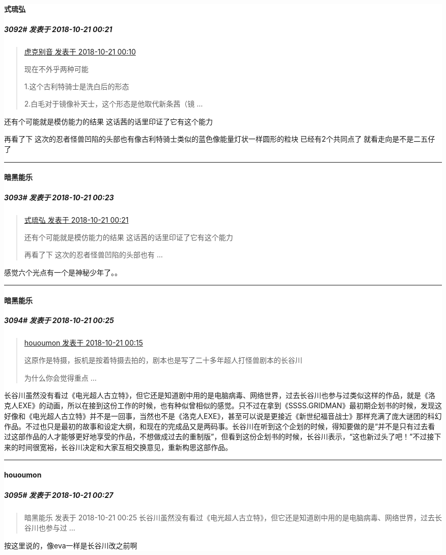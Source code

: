 ####  式琉弘  
##### 3092#       发表于 2018-10-21 00:21


<blockquote><a href="httphttps://bbs.saraba1st.com/2b/forum.php?mod=redirect&amp;goto=findpost&amp;pid=41328575&amp;ptid=1527697" target="_blank">虎克别音 发表于 2018-10-21 00:10</a>

现在不外乎两种可能

1.这个古利特骑士是洗白后的形态

2.白毛对于镜像补天士，这个形态是他取代新条茜（镜 ...</blockquote>
还有个可能就是模仿能力的结果 这话茜的话里印证了它有这个能力

再看了下 这次的忍者怪兽凹陷的头部也有像古利特骑士类似的蓝色像能量灯状一样圆形的粒块 已经有2个共同点了 就看走向是不是二五仔了 


-----

####  暗黑能乐  
##### 3093#       发表于 2018-10-21 00:23


<blockquote><a href="httphttps://bbs.saraba1st.com/2b/forum.php?mod=redirect&amp;goto=findpost&amp;pid=41328689&amp;ptid=1527697" target="_blank">式琉弘 发表于 2018-10-21 00:21</a>

还有个可能就是模仿能力的结果 这话茜的话里印证了它有这个能力

再看了下 这次的忍者怪兽凹陷的头部也有 ...</blockquote>
感觉六个光点有一个是神秘少年了。。


-----

####  暗黑能乐  
##### 3094#       发表于 2018-10-21 00:25


<blockquote><a href="httphttps://bbs.saraba1st.com/2b/forum.php?mod=redirect&amp;goto=findpost&amp;pid=41328628&amp;ptid=1527697" target="_blank">hououmon 发表于 2018-10-21 00:15</a>

这原作是特摄，扳机是按着特摄去拍的，剧本也是写了二十多年超人打怪兽剧本的长谷川

为什么你会觉得重点 ...</blockquote>
长谷川虽然没有看过《电光超人古立特》，但它还是知道剧中用的是电脑病毒、网络世界，过去长谷川也参与过类似这样的作品，就是《洛克人EXE》的动画，所以在接到这份工作的时候，也有种似曾相似的感觉。只不过在拿到《SSSS.GRIDMAN》最初期企划书的时候，发现这好像和《电光超人古立特》并不是一回事，当然也不是《洛克人EXE》，甚至可以说是更接近《新世纪福音战士》那样充满了庞大谜团的科幻作品。不过也只是最初的故事和设定大纲，和现在的完成品又是两码事。长谷川在听到这个企划的时候，得知要做的是“并不是只有过去看过这部作品的人才能够更好地享受的作品，不想做成过去的重制版”，但看到这份企划书的时候，长谷川表示，“这也新过头了吧！”不过接下来的时间很宽裕，长谷川决定和大家互相交换意见，重新构思这部作品。


-----

####  hououmon  
##### 3095#       发表于 2018-10-21 00:27


<blockquote>暗黑能乐 发表于 2018-10-21 00:25
长谷川虽然没有看过《电光超人古立特》，但它还是知道剧中用的是电脑病毒、网络世界，过去长谷川也参与过 ...</blockquote>
按这里说的，像eva一样是长谷川改之前啊
